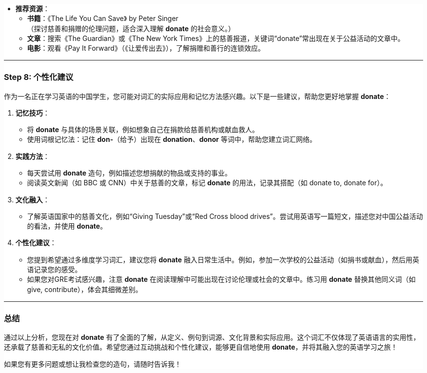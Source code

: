 - **推荐资源**：
  - **书籍**：《The Life You Can Save》 by Peter Singer  
    （探讨慈善和捐赠的伦理问题，适合深入理解 **donate** 的社会意义。）  
  - **文章**：搜索《The Guardian》或《The New York Times》上的慈善报道，关键词“donate”常出现在关于公益活动的文章中。  
  - **电影**：观看《Pay It Forward》（《让爱传出去》），了解捐赠和善行的连锁效应。

---

### Step 8: 个性化建议

作为一名正在学习英语的中国学生，您可能对词汇的实际应用和记忆方法感兴趣。以下是一些建议，帮助您更好地掌握 **donate**：

1. **记忆技巧**：
   - 将 **donate** 与具体的场景关联，例如想象自己在捐款给慈善机构或献血救人。  
   - 使用词根记忆法：记住 **don-**（给予）出现在 **donation**、**donor** 等词中，帮助您建立词汇网络。

2. **实践方法**：
   - 每天尝试用 **donate** 造句，例如描述您想捐献的物品或支持的事业。  
   - 阅读英文新闻（如 BBC 或 CNN）中关于慈善的文章，标记 **donate** 的用法，记录其搭配（如 donate to, donate for）。

3. **文化融入**：
   - 了解英语国家中的慈善文化，例如“Giving Tuesday”或“Red Cross blood drives”。尝试用英语写一篇短文，描述您对中国公益活动的看法，并使用 **donate**。

4. **个性化建议**：
   - 您提到希望通过多维度学习词汇，建议您将 **donate** 融入日常生活中。例如，参加一次学校的公益活动（如捐书或献血），然后用英语记录您的感受。  
   - 如果您对GRE考试感兴趣，注意 **donate** 在阅读理解中可能出现在讨论伦理或社会的文章中。练习用 **donate** 替换其他同义词（如 give, contribute），体会其细微差别。

---

### 总结

通过以上分析，您现在对 **donate** 有了全面的了解，从定义、例句到词源、文化背景和实际应用。这个词汇不仅体现了英语语言的实用性，还承载了慈善和无私的文化价值。希望您通过互动挑战和个性化建议，能够更自信地使用 **donate**，并将其融入您的英语学习之旅！

如果您有更多问题或想让我检查您的造句，请随时告诉我！